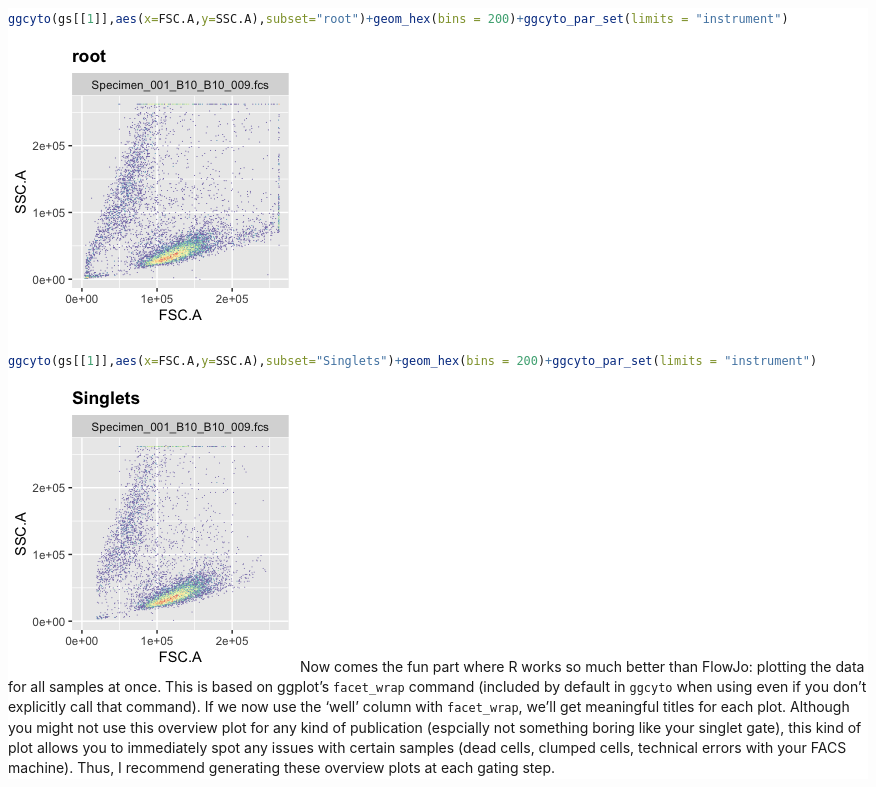 ``` r
ggcyto(gs[[1]],aes(x=FSC.A,y=SSC.A),subset="root")+geom_hex(bins = 200)+ggcyto_par_set(limits = "instrument")
```

![](/images/2020-01-07-singlets-gate-check-1.png)

``` r
ggcyto(gs[[1]],aes(x=FSC.A,y=SSC.A),subset="Singlets")+geom_hex(bins = 200)+ggcyto_par_set(limits = "instrument")
```

![](/images/2020-01-07-singlets-gate-check-2.png) Now comes the fun part
where R works so much better than FlowJo: plotting the data for all
samples at once. This is based on ggplot’s `facet_wrap` command
(included by default in `ggcyto` when using even if you don’t explicitly
call that command). If we now use the ‘well’ column with `facet_wrap`,
we’ll get meaningful titles for each plot. Although you might not use
this overview plot for any kind of publication (espcially not something
boring like your singlet gate), this kind of plot allows you to
immediately spot any issues with certain samples (dead cells, clumped
cells, technical errors with your FACS machine). Thus, I recommend
generating these overview plots at each gating step.
